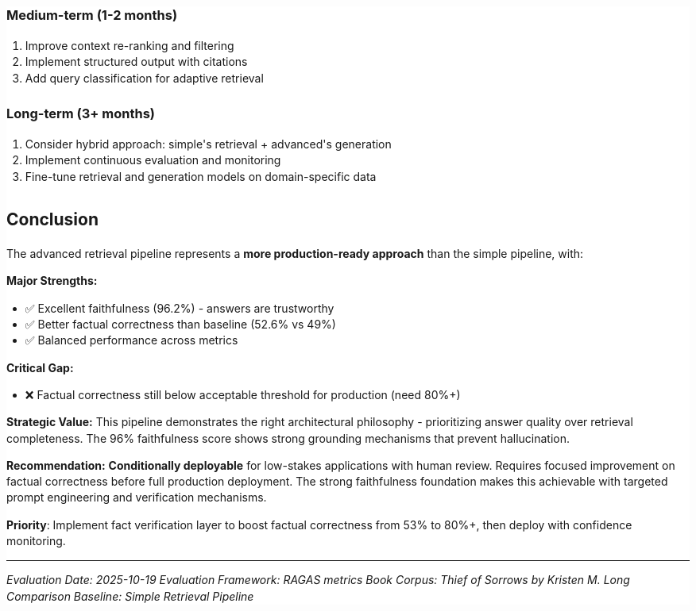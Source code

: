 ### Medium-term (1-2 months)
1. Improve context re-ranking and filtering
2. Implement structured output with citations
3. Add query classification for adaptive retrieval

### Long-term (3+ months)
1. Consider hybrid approach: simple's retrieval + advanced's generation
2. Implement continuous evaluation and monitoring
3. Fine-tune retrieval and generation models on domain-specific data

## Conclusion

The advanced retrieval pipeline represents a **more production-ready approach** than the simple pipeline, with:

**Major Strengths:**
- ✅ Excellent faithfulness (96.2%) - answers are trustworthy
- ✅ Better factual correctness than baseline (52.6% vs 49%)
- ✅ Balanced performance across metrics

**Critical Gap:**
- ❌ Factual correctness still below acceptable threshold for production (need 80%+)

**Strategic Value:**
This pipeline demonstrates the right architectural philosophy - prioritizing answer quality over retrieval completeness. The 96% faithfulness score shows strong grounding mechanisms that prevent hallucination.

**Recommendation:**
**Conditionally deployable** for low-stakes applications with human review. Requires focused improvement on factual correctness before full production deployment. The strong faithfulness foundation makes this achievable with targeted prompt engineering and verification mechanisms.

**Priority**: Implement fact verification layer to boost factual correctness from 53% to 80%+, then deploy with confidence monitoring.

---

*Evaluation Date: 2025-10-19*
*Evaluation Framework: RAGAS metrics*
*Book Corpus: Thief of Sorrows by Kristen M. Long*
*Comparison Baseline: Simple Retrieval Pipeline*
